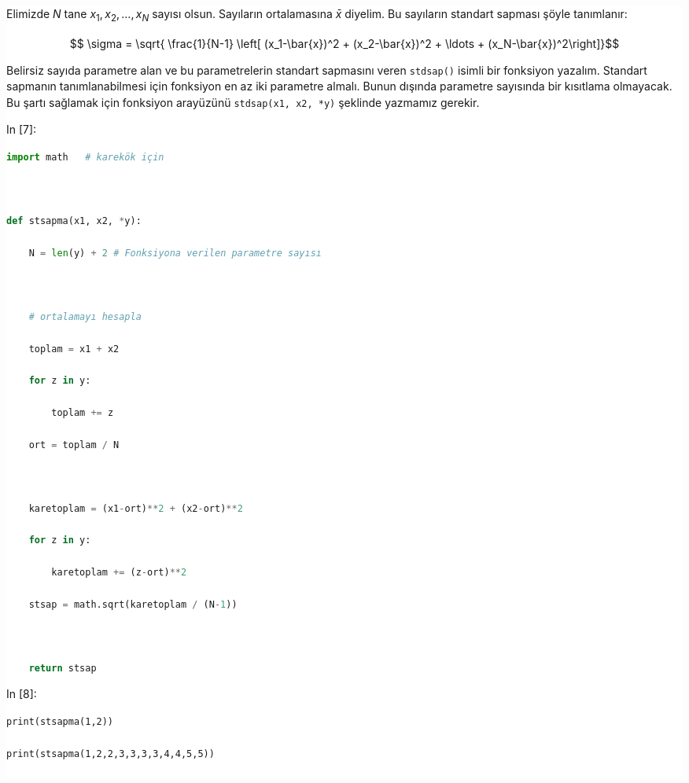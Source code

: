 Elimizde $N$ tane $x_1, x_2,\ldots,x_N$ sayısı olsun. Sayıların ortalamasına $\bar{x}$ diyelim. Bu sayıların standart sapması şöyle tanımlanır:

$$ \sigma = \sqrt{ \frac{1}{N-1} \left[ (x_1-\bar{x})^2 + (x_2-\bar{x})^2 + \ldots + (x_N-\bar{x})^2\right]}$$

Belirsiz sayıda parametre alan ve bu parametrelerin standart sapmasını veren `stdsap()` isimli bir fonksiyon yazalım. Standart sapmanın tanımlanabilmesi için fonksiyon en az iki parametre almalı. Bunun dışında parametre sayısında bir kısıtlama olmayacak. Bu şartı sağlamak için fonksiyon arayüzünü `stdsap(x1, x2, *y)` şeklinde yazmamız gerekir.

In [7]:

```python
import math   # karekök için



def stsapma(x1, x2, *y):

    N = len(y) + 2 # Fonksiyona verilen parametre sayısı



    # ortalamayı hesapla

    toplam = x1 + x2

    for z in y:

        toplam += z

    ort = toplam / N



    karetoplam = (x1-ort)**2 + (x2-ort)**2

    for z in y:

        karetoplam += (z-ort)**2

    stsap = math.sqrt(karetoplam / (N-1))



    return stsap


```

In [8]:

```
print(stsapma(1,2))

print(stsapma(1,2,2,3,3,3,3,4,4,5,5))


```
